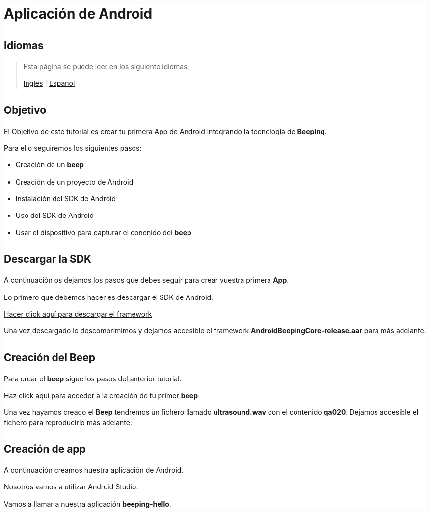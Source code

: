 # Aplicación de Android

## Idiomas

> Esta página se puede leer en los siguiente idiomas:
>  
> [Inglés](https://docs.beeping.io/tutorials/android-hello/) | [Español](https://docs-es.beeping.io/tutorials/android-hello/)

## Objetivo

El Objetivo de este tutorial es crear tu primera App de Android integrando la tecnología de **Beeping**.

Para ello seguiremos los siguientes pasos:

- Creación de un **beep**

- Creación de un proyecto de Android

- Instalación del SDK de Android

- Uso del SDK de Android

- Usar el dispositivo para capturar el conenido del **beep**

## Descargar la SDK

A continuación os dejamos los pasos que debes seguir para crear vuestra primera **App**.

Lo primero que debemos hacer es descargar el SDK de Android.

[Hacer click aquí para descargar el framework](https://github.com/beeping-io/sdk-android/releases/download/1.0.0/AndroidBeepingCore-release.aar.zip)

Una vez descargado lo descomprimimos y dejamos accesible el framework **AndroidBeepingCore-release.aar** para más adelante.

## Creación del Beep

Para crear el **beep** sigue los pasos del anterior tutorial.

[Haz click aquí para acceder a la creación de tu primer **beep**](/tutorials/beeps/)

Una vez hayamos creado el **Beep** tendremos un fichero llamado **ultrasound.wav** con el contenido **qa020**. Dejamos accesible el fichero para reproducirlo más adelante.

## Creación de app

A continuación creamos nuestra aplicación de Android.

Nosotros vamos a utilizar Android Studio.

Vamos a llamar a nuestra aplicación **beeping-hello**.
